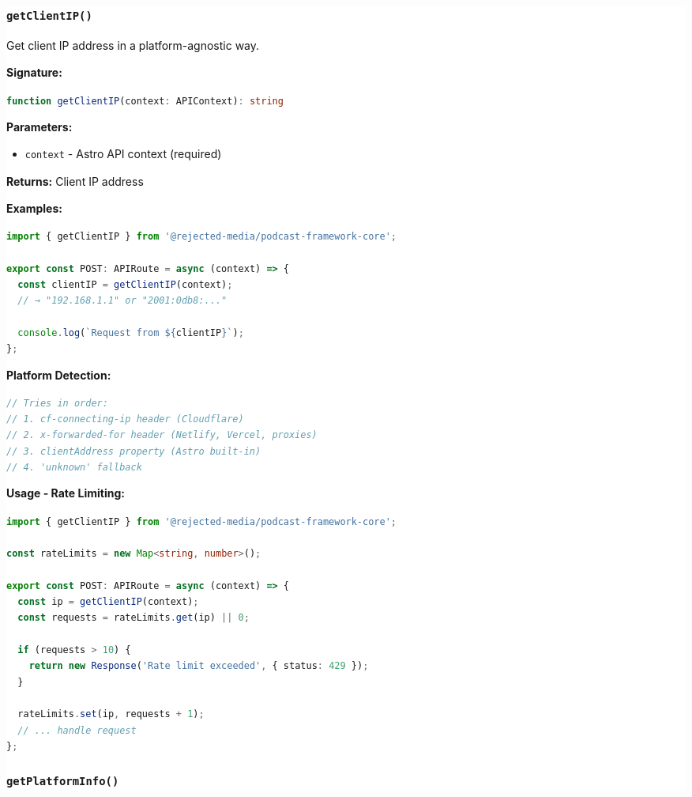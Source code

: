 ### `getClientIP()`

Get client IP address in a platform-agnostic way.

**Signature:**
```typescript
function getClientIP(context: APIContext): string
```

**Parameters:**
- `context` - Astro API context (required)

**Returns:** Client IP address

**Examples:**
```typescript
import { getClientIP } from '@rejected-media/podcast-framework-core';

export const POST: APIRoute = async (context) => {
  const clientIP = getClientIP(context);
  // → "192.168.1.1" or "2001:0db8:..."

  console.log(`Request from ${clientIP}`);
};
```

**Platform Detection:**
```typescript
// Tries in order:
// 1. cf-connecting-ip header (Cloudflare)
// 2. x-forwarded-for header (Netlify, Vercel, proxies)
// 3. clientAddress property (Astro built-in)
// 4. 'unknown' fallback
```

**Usage - Rate Limiting:**
```typescript
import { getClientIP } from '@rejected-media/podcast-framework-core';

const rateLimits = new Map<string, number>();

export const POST: APIRoute = async (context) => {
  const ip = getClientIP(context);
  const requests = rateLimits.get(ip) || 0;

  if (requests > 10) {
    return new Response('Rate limit exceeded', { status: 429 });
  }

  rateLimits.set(ip, requests + 1);
  // ... handle request
};
```

### `getPlatformInfo()`
